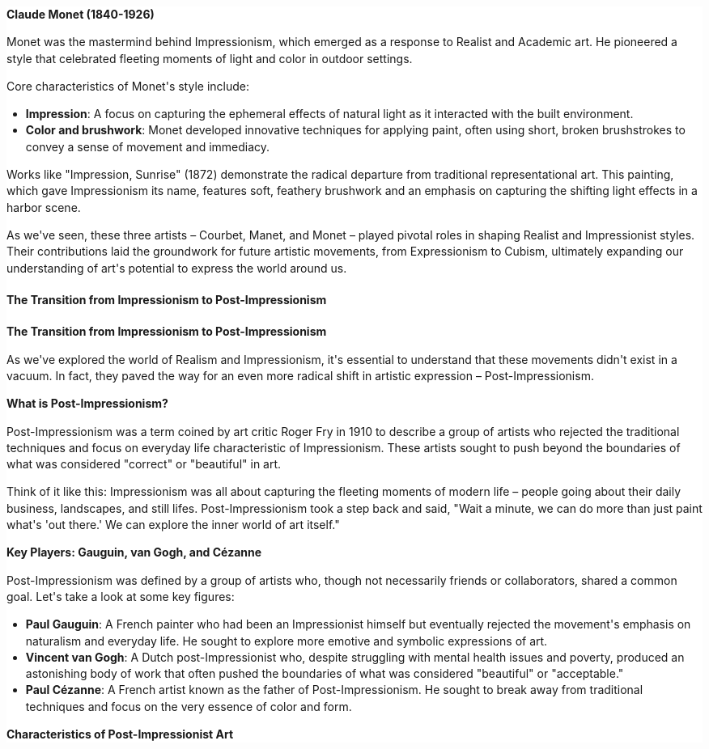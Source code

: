 **Claude Monet (1840-1926)**

Monet was the mastermind behind Impressionism, which emerged as a response to Realist and Academic art. He pioneered a style that celebrated fleeting moments of light and color in outdoor settings.

Core characteristics of Monet's style include:

* **Impression**: A focus on capturing the ephemeral effects of natural light as it interacted with the built environment.
* **Color and brushwork**: Monet developed innovative techniques for applying paint, often using short, broken brushstrokes to convey a sense of movement and immediacy.

Works like "Impression, Sunrise" (1872) demonstrate the radical departure from traditional representational art. This painting, which gave Impressionism its name, features soft, feathery brushwork and an emphasis on capturing the shifting light effects in a harbor scene.

As we've seen, these three artists – Courbet, Manet, and Monet – played pivotal roles in shaping Realist and Impressionist styles. Their contributions laid the groundwork for future artistic movements, from Expressionism to Cubism, ultimately expanding our understanding of art's potential to express the world around us.

#### The Transition from Impressionism to Post-Impressionism
**The Transition from Impressionism to Post-Impressionism**

As we've explored the world of Realism and Impressionism, it's essential to understand that these movements didn't exist in a vacuum. In fact, they paved the way for an even more radical shift in artistic expression – Post-Impressionism.

**What is Post-Impressionism?**

Post-Impressionism was a term coined by art critic Roger Fry in 1910 to describe a group of artists who rejected the traditional techniques and focus on everyday life characteristic of Impressionism. These artists sought to push beyond the boundaries of what was considered "correct" or "beautiful" in art.

Think of it like this: Impressionism was all about capturing the fleeting moments of modern life – people going about their daily business, landscapes, and still lifes. Post-Impressionism took a step back and said, "Wait a minute, we can do more than just paint what's 'out there.' We can explore the inner world of art itself."

**Key Players: Gauguin, van Gogh, and Cézanne**

Post-Impressionism was defined by a group of artists who, though not necessarily friends or collaborators, shared a common goal. Let's take a look at some key figures:

* **Paul Gauguin**: A French painter who had been an Impressionist himself but eventually rejected the movement's emphasis on naturalism and everyday life. He sought to explore more emotive and symbolic expressions of art.
* **Vincent van Gogh**: A Dutch post-Impressionist who, despite struggling with mental health issues and poverty, produced an astonishing body of work that often pushed the boundaries of what was considered "beautiful" or "acceptable."
* **Paul Cézanne**: A French artist known as the father of Post-Impressionism. He sought to break away from traditional techniques and focus on the very essence of color and form.

**Characteristics of Post-Impressionist Art**
